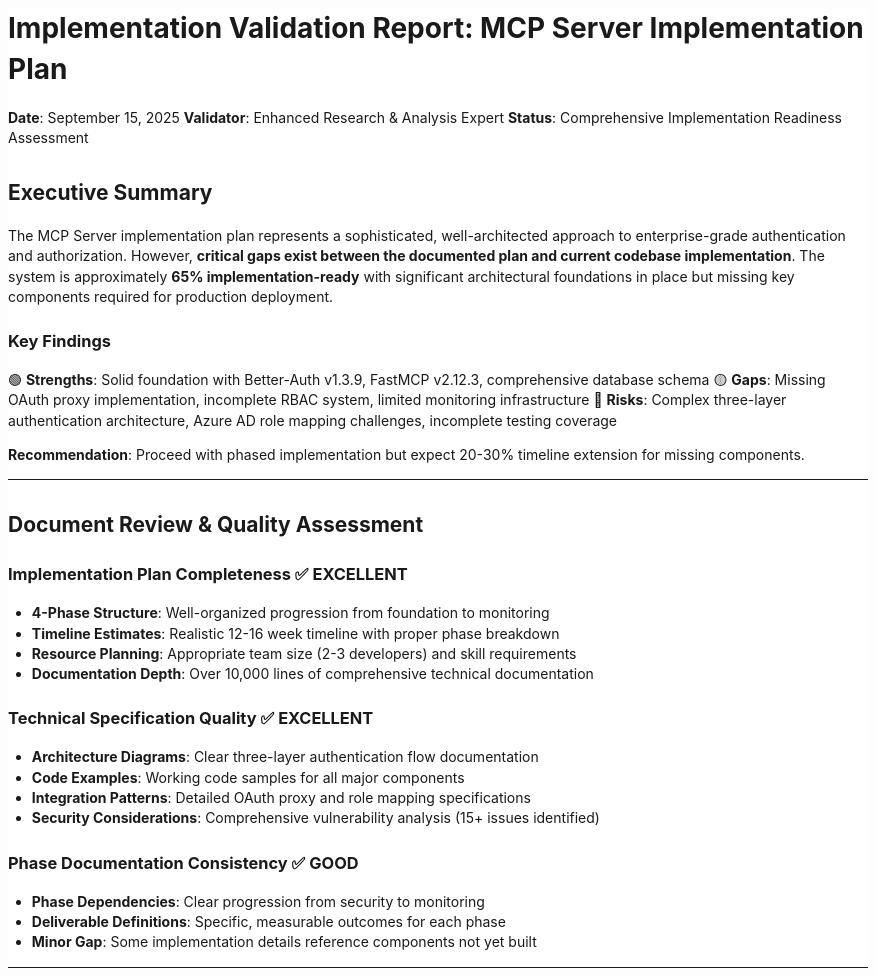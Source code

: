 # Implementation Validation Report: MCP Server Implementation Plan
**Date**: September 15, 2025
**Validator**: Enhanced Research & Analysis Expert
**Status**: Comprehensive Implementation Readiness Assessment

## Executive Summary

The MCP Server implementation plan represents a sophisticated, well-architected approach to enterprise-grade authentication and authorization. However, **critical gaps exist between the documented plan and current codebase implementation**. The system is approximately **65% implementation-ready** with significant architectural foundations in place but missing key components required for production deployment.

### Key Findings

🟢 **Strengths**: Solid foundation with Better-Auth v1.3.9, FastMCP v2.12.3, comprehensive database schema
🟡 **Gaps**: Missing OAuth proxy implementation, incomplete RBAC system, limited monitoring infrastructure
🔴 **Risks**: Complex three-layer authentication architecture, Azure AD role mapping challenges, incomplete testing coverage

**Recommendation**: Proceed with phased implementation but expect 20-30% timeline extension for missing components.

---

## Document Review & Quality Assessment

### Implementation Plan Completeness ✅ **EXCELLENT**
- **4-Phase Structure**: Well-organized progression from foundation to monitoring
- **Timeline Estimates**: Realistic 12-16 week timeline with proper phase breakdown
- **Resource Planning**: Appropriate team size (2-3 developers) and skill requirements
- **Documentation Depth**: Over 10,000 lines of comprehensive technical documentation

### Technical Specification Quality ✅ **EXCELLENT**
- **Architecture Diagrams**: Clear three-layer authentication flow documentation
- **Code Examples**: Working code samples for all major components
- **Integration Patterns**: Detailed OAuth proxy and role mapping specifications
- **Security Considerations**: Comprehensive vulnerability analysis (15+ issues identified)

### Phase Documentation Consistency ✅ **GOOD**
- **Phase Dependencies**: Clear progression from security to monitoring
- **Deliverable Definitions**: Specific, measurable outcomes for each phase
- **Minor Gap**: Some implementation details reference components not yet built

---
